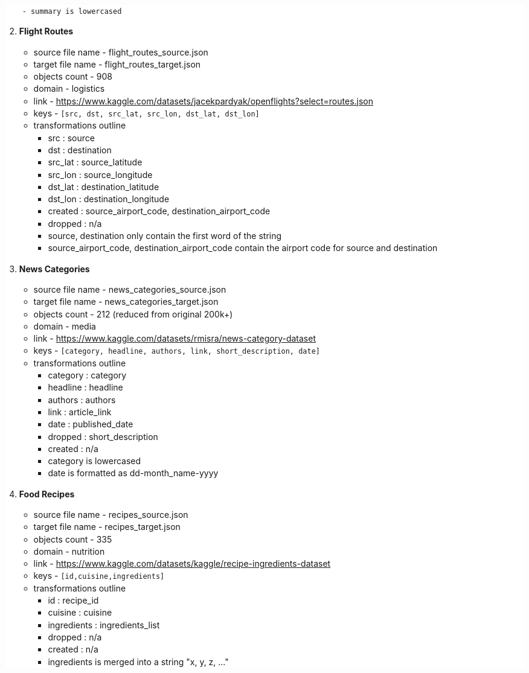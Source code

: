         - summary is lowercased
    

2. **Flight Routes**

    - source file name - flight_routes_source.json
    - target file name - flight_routes_target.json
    - objects count - 908
    - domain - logistics
    - link - https://www.kaggle.com/datasets/jacekpardyak/openflights?select=routes.json
    - keys - `[src, dst, src_lat, src_lon, dst_lat, dst_lon]`
    - transformations outline
        - src : source
        - dst : destination
        - src_lat : source_latitude
        - src_lon : source_longitude
        - dst_lat : destination_latitude
        - dst_lon : destination_longitude
        - created : source_airport_code, destination_airport_code
        - dropped : n/a
        - source, destination only contain the first word of the string
        - source_airport_code, destination_airport_code contain the airport code for source and destination  

3. **News Categories**

    - source file name - news_categories_source.json
    - target file name - news_categories_target.json
    - objects count - 212 (reduced from original 200k+)
    - domain - media
    - link - https://www.kaggle.com/datasets/rmisra/news-category-dataset
    - keys - `[category, headline, authors, link, short_description, date]`
    - transformations outline
        - category : category
        - headline : headline
        - authors : authors
        - link : article_link
        - date : published_date
        - dropped : short_description
        - created : n/a
        - category is lowercased
        - date is formatted as dd-month_name-yyyy

4. **Food Recipes**

    - source file name - recipes_source.json
    - target file name - recipes_target.json
    - objects count - 335
    - domain - nutrition
    - link - https://www.kaggle.com/datasets/kaggle/recipe-ingredients-dataset
    - keys - `[id,cuisine,ingredients]`
    - transformations outline
        - id : recipe_id
        - cuisine : cuisine
        - ingredients : ingredients_list
        - dropped : n/a
        - created : n/a
        - ingredients is merged into a string "x, y, z, ..."    
